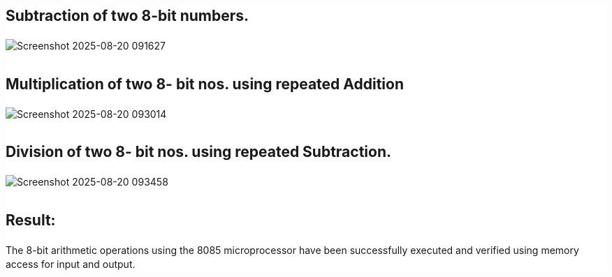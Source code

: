 ## Subtraction of two 8-bit numbers.

<img width="1919" height="908" alt="Screenshot 2025-08-20 091627" src="https://github.com/user-attachments/assets/fd8ae1e8-201c-4920-aa5c-3a58ba532c20" />

## Multiplication of two 8- bit nos. using repeated Addition

<img width="1919" height="909" alt="Screenshot 2025-08-20 093014" src="https://github.com/user-attachments/assets/a3d30824-c66d-4fff-8a05-53e85ee4f6fb" />

## Division of two 8- bit nos. using repeated Subtraction.

<img width="1919" height="909" alt="Screenshot 2025-08-20 093458" src="https://github.com/user-attachments/assets/e42e1208-de1f-424c-9c53-ef2d5a3e3d29" />


## Result:
The 8-bit arithmetic operations using the 8085 microprocessor have been successfully executed and verified using memory access for input and output.
